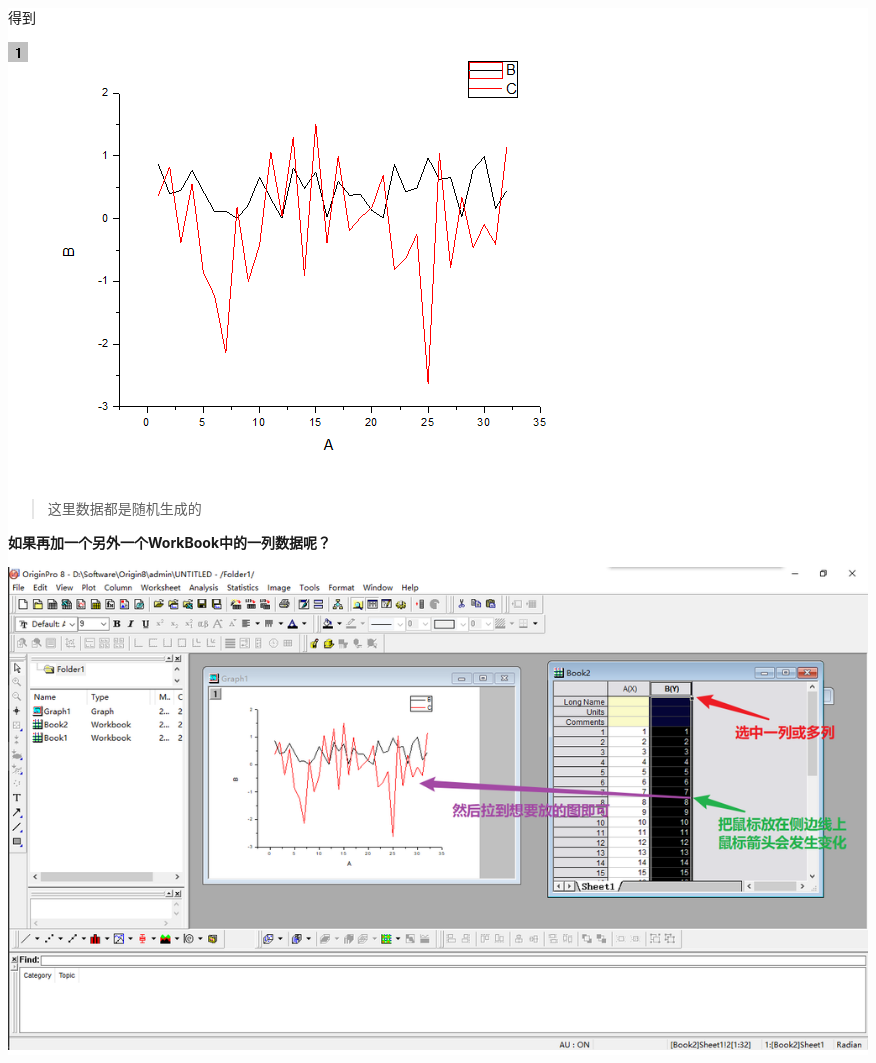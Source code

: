 得到

![](/images/posts/2019-09-05/line1res.png)

> 这里数据都是随机生成的

**如果再加一个另外一个WorkBook中的一列数据呢？**

![](/images/posts/2019-09-05/line2.png)

